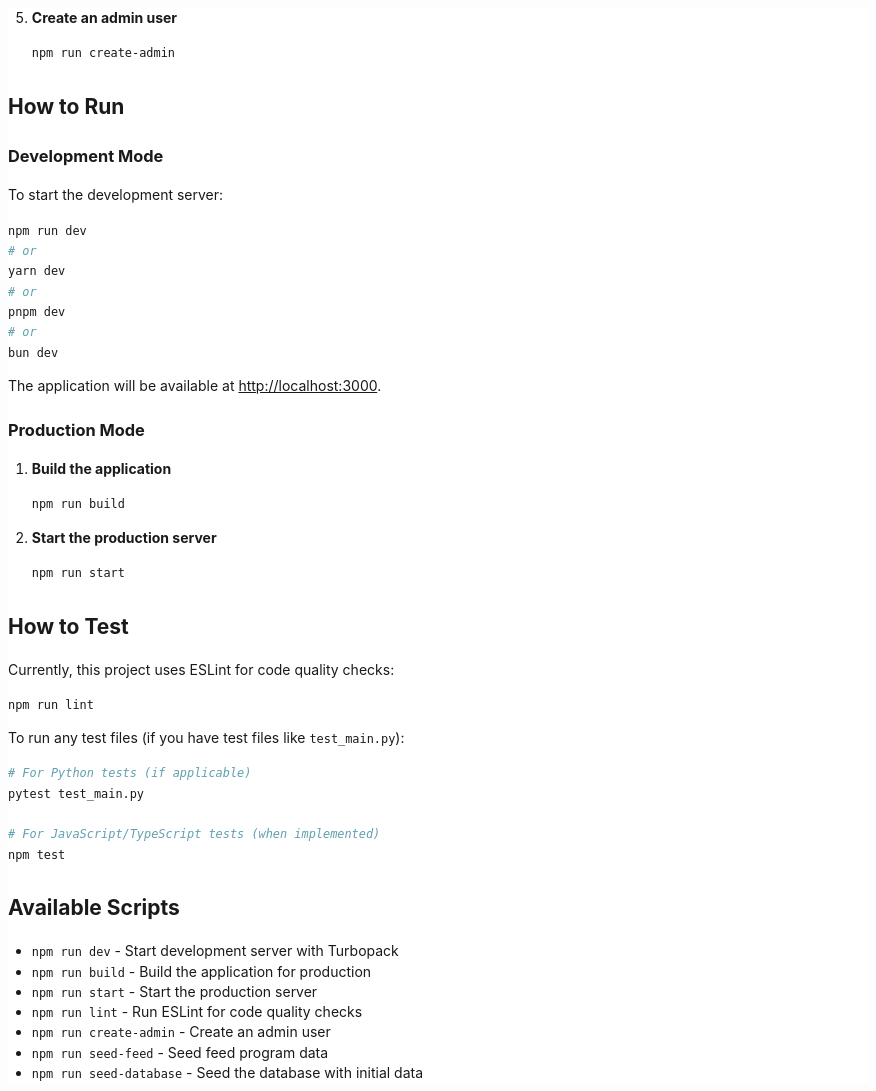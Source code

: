5. **Create an admin user**
   ```bash
   npm run create-admin
   ```

## How to Run

### Development Mode

To start the development server:

```bash
npm run dev
# or
yarn dev
# or
pnpm dev
# or
bun dev
```

The application will be available at [http://localhost:3000](http://localhost:3000).

### Production Mode

1. **Build the application**
   ```bash
   npm run build
   ```

2. **Start the production server**
   ```bash
   npm run start
   ```

## How to Test

Currently, this project uses ESLint for code quality checks:

```bash
npm run lint
```

To run any test files (if you have test files like `test_main.py`):

```bash
# For Python tests (if applicable)
pytest test_main.py

# For JavaScript/TypeScript tests (when implemented)
npm test
```

## Available Scripts

- `npm run dev` - Start development server with Turbopack
- `npm run build` - Build the application for production
- `npm run start` - Start the production server
- `npm run lint` - Run ESLint for code quality checks
- `npm run create-admin` - Create an admin user
- `npm run seed-feed` - Seed feed program data
- `npm run seed-database` - Seed the database with initial data
